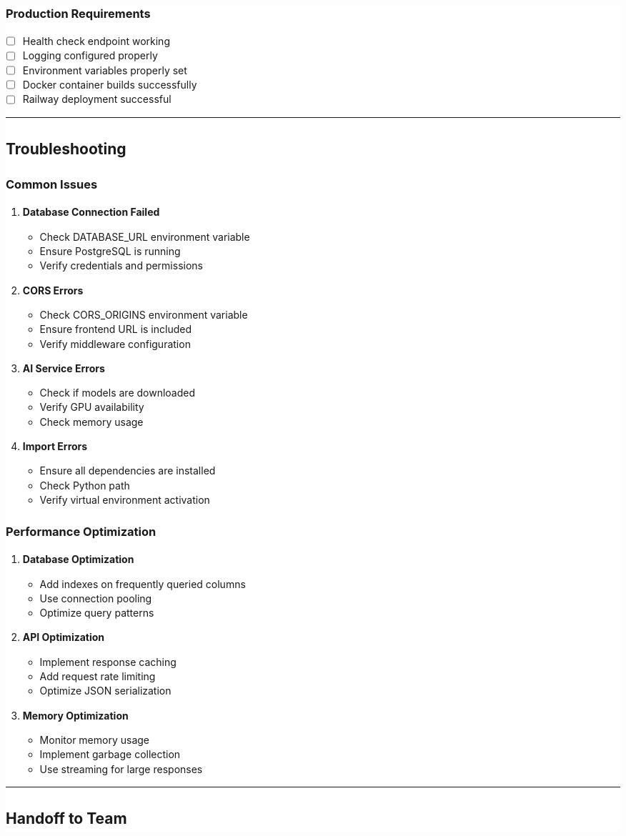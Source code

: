 ### Production Requirements
- [ ] Health check endpoint working
- [ ] Logging configured properly
- [ ] Environment variables properly set
- [ ] Docker container builds successfully
- [ ] Railway deployment successful

---

## Troubleshooting

### Common Issues

1. **Database Connection Failed**
   - Check DATABASE_URL environment variable
   - Ensure PostgreSQL is running
   - Verify credentials and permissions

2. **CORS Errors**
   - Check CORS_ORIGINS environment variable
   - Ensure frontend URL is included
   - Verify middleware configuration

3. **AI Service Errors**
   - Check if models are downloaded
   - Verify GPU availability
   - Check memory usage

4. **Import Errors**
   - Ensure all dependencies are installed
   - Check Python path
   - Verify virtual environment activation

### Performance Optimization

1. **Database Optimization**
   - Add indexes on frequently queried columns
   - Use connection pooling
   - Optimize query patterns

2. **API Optimization**
   - Implement response caching
   - Add request rate limiting
   - Optimize JSON serialization

3. **Memory Optimization**
   - Monitor memory usage
   - Implement garbage collection
   - Use streaming for large responses

---

## Handoff to Team
